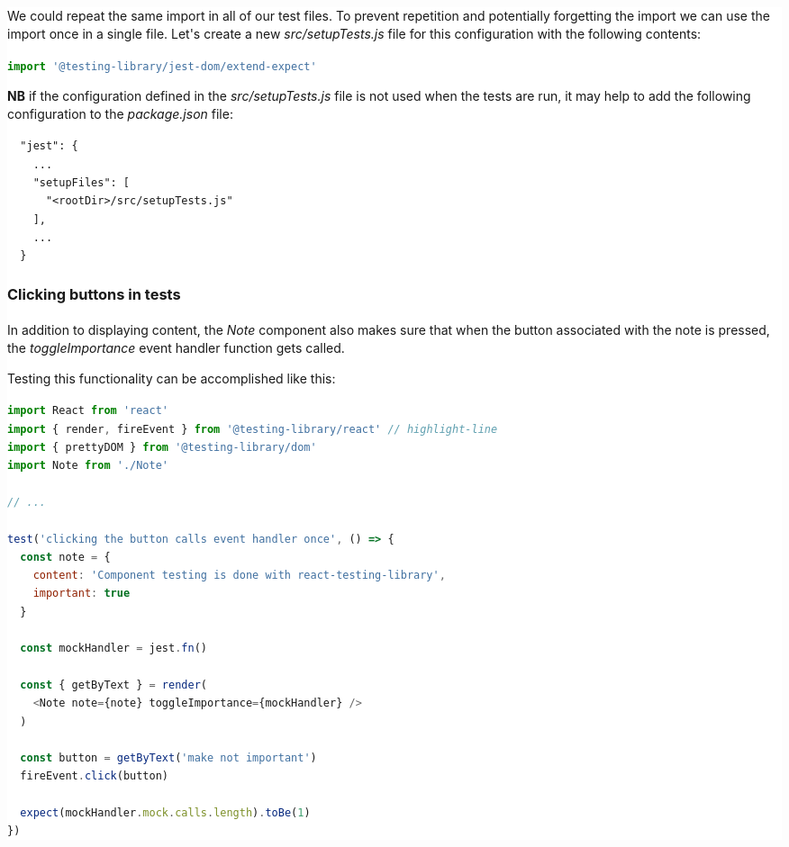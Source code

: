 
We could repeat the same import in all of our test files. To prevent repetition and potentially forgetting the import we can use the import once in a single file. Let's create a new <i>src/setupTests.js</i> file for this configuration with the following contents:

```js
import '@testing-library/jest-dom/extend-expect'
```



**NB** if the configuration defined in the <i>src/setupTests.js</i> file is not used when the tests are run, it may help to add the following configuration to the <i>package.json</i> file:

```
  "jest": {
    ...
    "setupFiles": [
      "<rootDir>/src/setupTests.js"
    ],
    ...
  }
```


### Clicking buttons in tests


In addition to displaying content, the <i>Note</i> component also makes sure that when the button associated with the note is pressed, the _toggleImportance_ event handler function gets called.


Testing this functionality can be accomplished like this:

```js
import React from 'react'
import { render, fireEvent } from '@testing-library/react' // highlight-line
import { prettyDOM } from '@testing-library/dom'
import Note from './Note'

// ...

test('clicking the button calls event handler once', () => {
  const note = {
    content: 'Component testing is done with react-testing-library',
    important: true
  }

  const mockHandler = jest.fn()

  const { getByText } = render(
    <Note note={note} toggleImportance={mockHandler} />
  )

  const button = getByText('make not important')
  fireEvent.click(button)

  expect(mockHandler.mock.calls.length).toBe(1)
})
```
